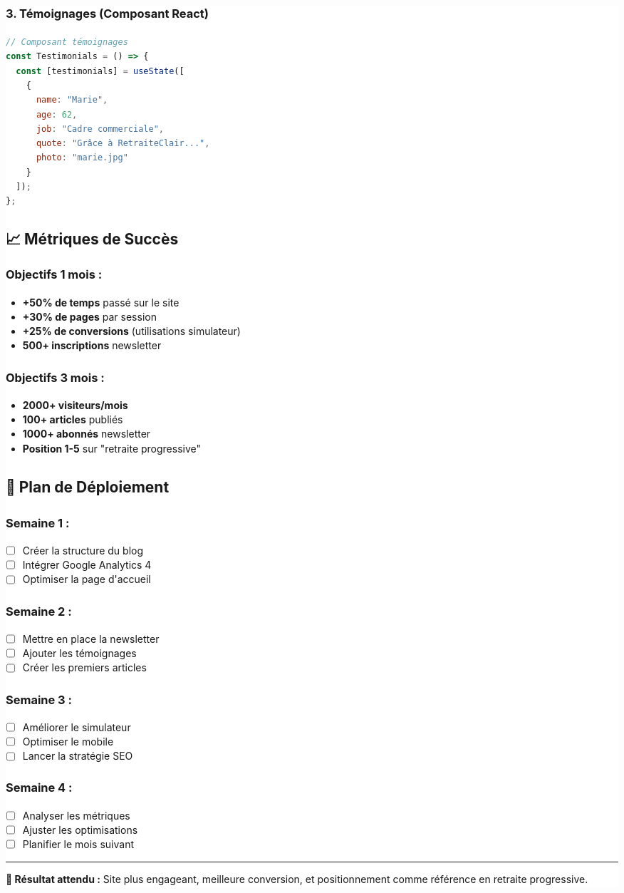 ### **3. Témoignages (Composant React)**
```javascript
// Composant témoignages
const Testimonials = () => {
  const [testimonials] = useState([
    {
      name: "Marie",
      age: 62,
      job: "Cadre commerciale",
      quote: "Grâce à RetraiteClair...",
      photo: "marie.jpg"
    }
  ]);
};
```

## 📈 Métriques de Succès

### **Objectifs 1 mois :**
- **+50% de temps** passé sur le site
- **+30% de pages** par session
- **+25% de conversions** (utilisations simulateur)
- **500+ inscriptions** newsletter

### **Objectifs 3 mois :**
- **2000+ visiteurs/mois**
- **100+ articles** publiés
- **1000+ abonnés** newsletter
- **Position 1-5** sur "retraite progressive"

## 🚀 Plan de Déploiement

### **Semaine 1 :**
- [ ] Créer la structure du blog
- [ ] Intégrer Google Analytics 4
- [ ] Optimiser la page d'accueil

### **Semaine 2 :**
- [ ] Mettre en place la newsletter
- [ ] Ajouter les témoignages
- [ ] Créer les premiers articles

### **Semaine 3 :**
- [ ] Améliorer le simulateur
- [ ] Optimiser le mobile
- [ ] Lancer la stratégie SEO

### **Semaine 4 :**
- [ ] Analyser les métriques
- [ ] Ajuster les optimisations
- [ ] Planifier le mois suivant

---

**🎯 Résultat attendu :** Site plus engageant, meilleure conversion, et positionnement comme référence en retraite progressive.
